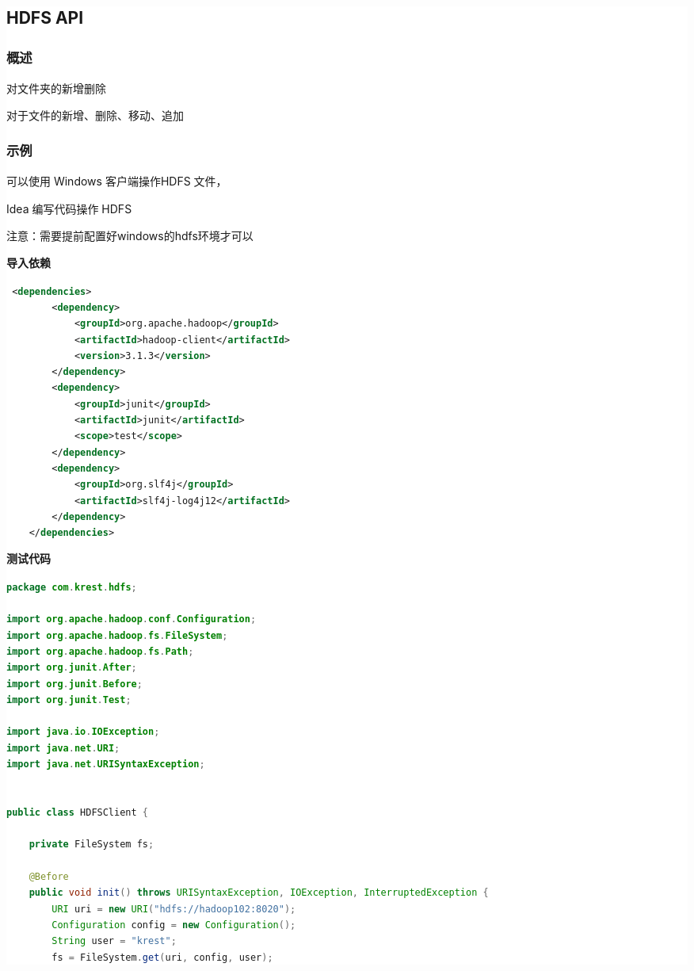 

## HDFS API

### 概述

对文件夹的新增删除

对于文件的新增、删除、移动、追加

### 示例

可以使用 Windows 客户端操作HDFS 文件，

Idea 编写代码操作 HDFS

注意：需要提前配置好windows的hdfs环境才可以

**导入依赖**

~~~xml
 <dependencies>
        <dependency>
            <groupId>org.apache.hadoop</groupId>
            <artifactId>hadoop-client</artifactId>
            <version>3.1.3</version>
        </dependency>
        <dependency>
            <groupId>junit</groupId>
            <artifactId>junit</artifactId>
            <scope>test</scope>
        </dependency>
        <dependency>
            <groupId>org.slf4j</groupId>
            <artifactId>slf4j-log4j12</artifactId>
        </dependency>
    </dependencies>
~~~

**测试代码**

~~~java
package com.krest.hdfs;

import org.apache.hadoop.conf.Configuration;
import org.apache.hadoop.fs.FileSystem;
import org.apache.hadoop.fs.Path;
import org.junit.After;
import org.junit.Before;
import org.junit.Test;

import java.io.IOException;
import java.net.URI;
import java.net.URISyntaxException;


public class HDFSClient {
	
    private FileSystem fs;

    @Before
    public void init() throws URISyntaxException, IOException, InterruptedException {
        URI uri = new URI("hdfs://hadoop102:8020");
        Configuration config = new Configuration();
        String user = "krest";
        fs = FileSystem.get(uri, config, user);

~~~